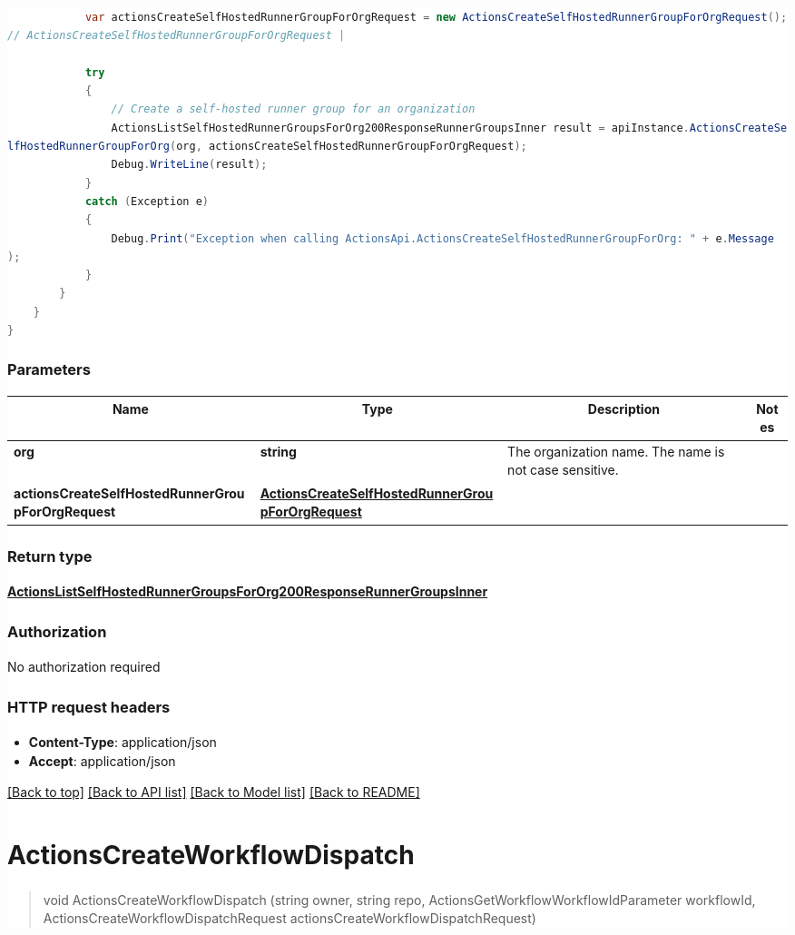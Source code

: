 ```csharp
            var actionsCreateSelfHostedRunnerGroupForOrgRequest = new ActionsCreateSelfHostedRunnerGroupForOrgRequest(); // ActionsCreateSelfHostedRunnerGroupForOrgRequest | 

            try
            {
                // Create a self-hosted runner group for an organization
                ActionsListSelfHostedRunnerGroupsForOrg200ResponseRunnerGroupsInner result = apiInstance.ActionsCreateSelfHostedRunnerGroupForOrg(org, actionsCreateSelfHostedRunnerGroupForOrgRequest);
                Debug.WriteLine(result);
            }
            catch (Exception e)
            {
                Debug.Print("Exception when calling ActionsApi.ActionsCreateSelfHostedRunnerGroupForOrg: " + e.Message );
            }
        }
    }
}
```

### Parameters

Name | Type | Description  | Notes
------------- | ------------- | ------------- | -------------
 **org** | **string**| The organization name. The name is not case sensitive. | 
 **actionsCreateSelfHostedRunnerGroupForOrgRequest** | [**ActionsCreateSelfHostedRunnerGroupForOrgRequest**](ActionsCreateSelfHostedRunnerGroupForOrgRequest.md)|  | 

### Return type

[**ActionsListSelfHostedRunnerGroupsForOrg200ResponseRunnerGroupsInner**](ActionsListSelfHostedRunnerGroupsForOrg200ResponseRunnerGroupsInner.md)

### Authorization

No authorization required

### HTTP request headers

 - **Content-Type**: application/json
 - **Accept**: application/json

[[Back to top]](#) [[Back to API list]](../README.md#documentation-for-api-endpoints) [[Back to Model list]](../README.md#documentation-for-models) [[Back to README]](../README.md)

<a name="actionscreateworkflowdispatch"></a>
# **ActionsCreateWorkflowDispatch**
> void ActionsCreateWorkflowDispatch (string owner, string repo, ActionsGetWorkflowWorkflowIdParameter workflowId, ActionsCreateWorkflowDispatchRequest actionsCreateWorkflowDispatchRequest)
